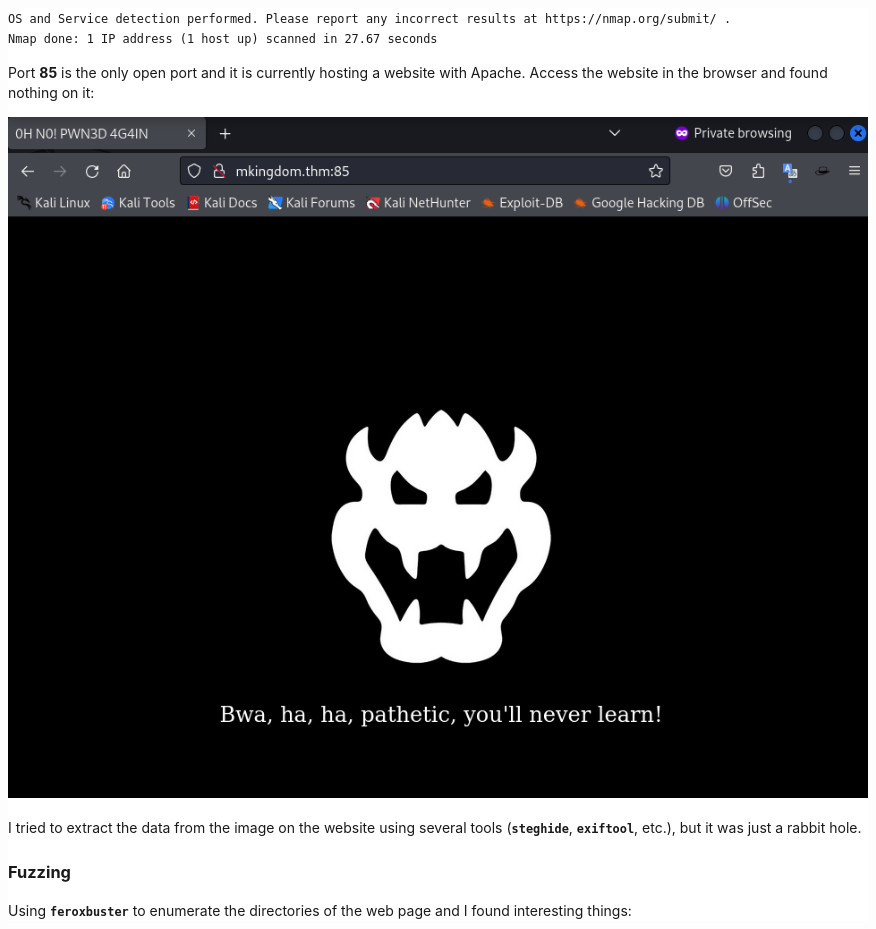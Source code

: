```
OS and Service detection performed. Please report any incorrect results at https://nmap.org/submit/ .
Nmap done: 1 IP address (1 host up) scanned in 27.67 seconds

```

Port **85** is the only open port and it is currently hosting a website with Apache. Access the website in the browser and found nothing on it:

![image.png](/assets/mKingdom%20images/image.png)

I tried to extract the data from the image on the website using several tools (**`steghide`**, **`exiftool`**, etc.), but it was just a rabbit hole.

### Fuzzing

Using **`feroxbuster`** to enumerate the directories of the web page and I found interesting things:
